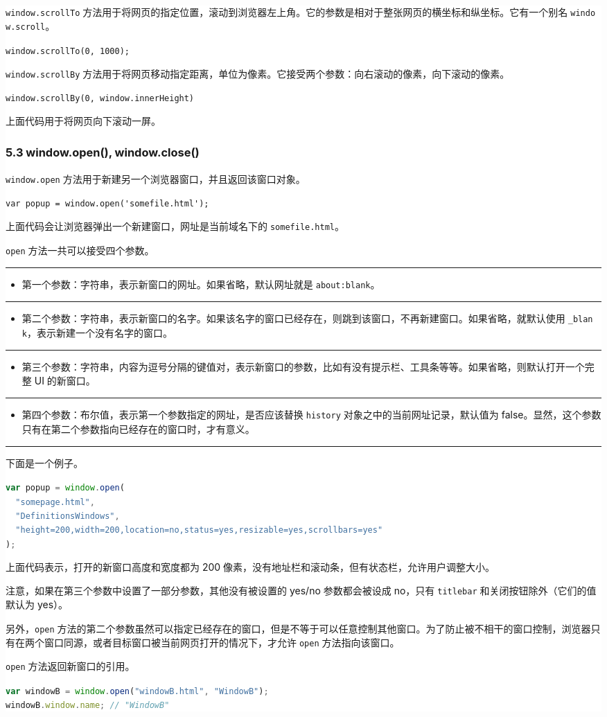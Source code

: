 `window.scrollTo` 方法用于将网页的指定位置，滚动到浏览器左上角。它的参数是相对于整张网页的横坐标和纵坐标。它有一个别名 `window.scroll`。

`window.scrollTo(0, 1000);`

`window.scrollBy` 方法用于将网页移动指定距离，单位为像素。它接受两个参数：向右滚动的像素，向下滚动的像素。

`window.scrollBy(0, window.innerHeight)`

上面代码用于将网页向下滚动一屏。

### 5.3 window.open(), window.close()

`window.open` 方法用于新建另一个浏览器窗口，并且返回该窗口对象。

`var popup = window.open('somefile.html');`

上面代码会让浏览器弹出一个新建窗口，网址是当前域名下的 `somefile.html`。

`open` 方法一共可以接受四个参数。

---

- 第一个参数：字符串，表示新窗口的网址。如果省略，默认网址就是 `about:blank`。

---

- 第二个参数：字符串，表示新窗口的名字。如果该名字的窗口已经存在，则跳到该窗口，不再新建窗口。如果省略，就默认使用 `_blank`，表示新建一个没有名字的窗口。

---

- 第三个参数：字符串，内容为逗号分隔的键值对，表示新窗口的参数，比如有没有提示栏、工具条等等。如果省略，则默认打开一个完整 UI 的新窗口。

---

- 第四个参数：布尔值，表示第一个参数指定的网址，是否应该替换 `history` 对象之中的当前网址记录，默认值为 false。显然，这个参数只有在第二个参数指向已经存在的窗口时，才有意义。

---

下面是一个例子。

```js
var popup = window.open(
  "somepage.html",
  "DefinitionsWindows",
  "height=200,width=200,location=no,status=yes,resizable=yes,scrollbars=yes"
);
```

上面代码表示，打开的新窗口高度和宽度都为 200 像素，没有地址栏和滚动条，但有状态栏，允许用户调整大小。

注意，如果在第三个参数中设置了一部分参数，其他没有被设置的 yes/no 参数都会被设成 no，只有 `titlebar` 和关闭按钮除外（它们的值默认为 yes）。

另外，`open` 方法的第二个参数虽然可以指定已经存在的窗口，但是不等于可以任意控制其他窗口。为了防止被不相干的窗口控制，浏览器只有在两个窗口同源，或者目标窗口被当前网页打开的情况下，才允许 `open` 方法指向该窗口。

`open` 方法返回新窗口的引用。

```js
var windowB = window.open("windowB.html", "WindowB");
windowB.window.name; // "WindowB"
```
